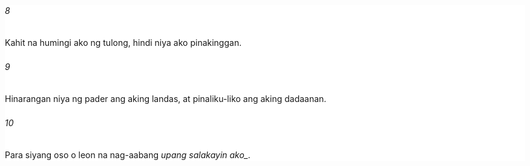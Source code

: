 








###### 8 










Kahit na humingi ako ng tulong, hindi niya ako pinakinggan. 





















###### 9 










Hinarangan niya ng pader ang aking landas, at pinaliku-liko ang aking dadaanan. 





















###### 10 










Para siyang oso o leon na nag-aabang <i class="trans-change">upang salakayin ako_. 
